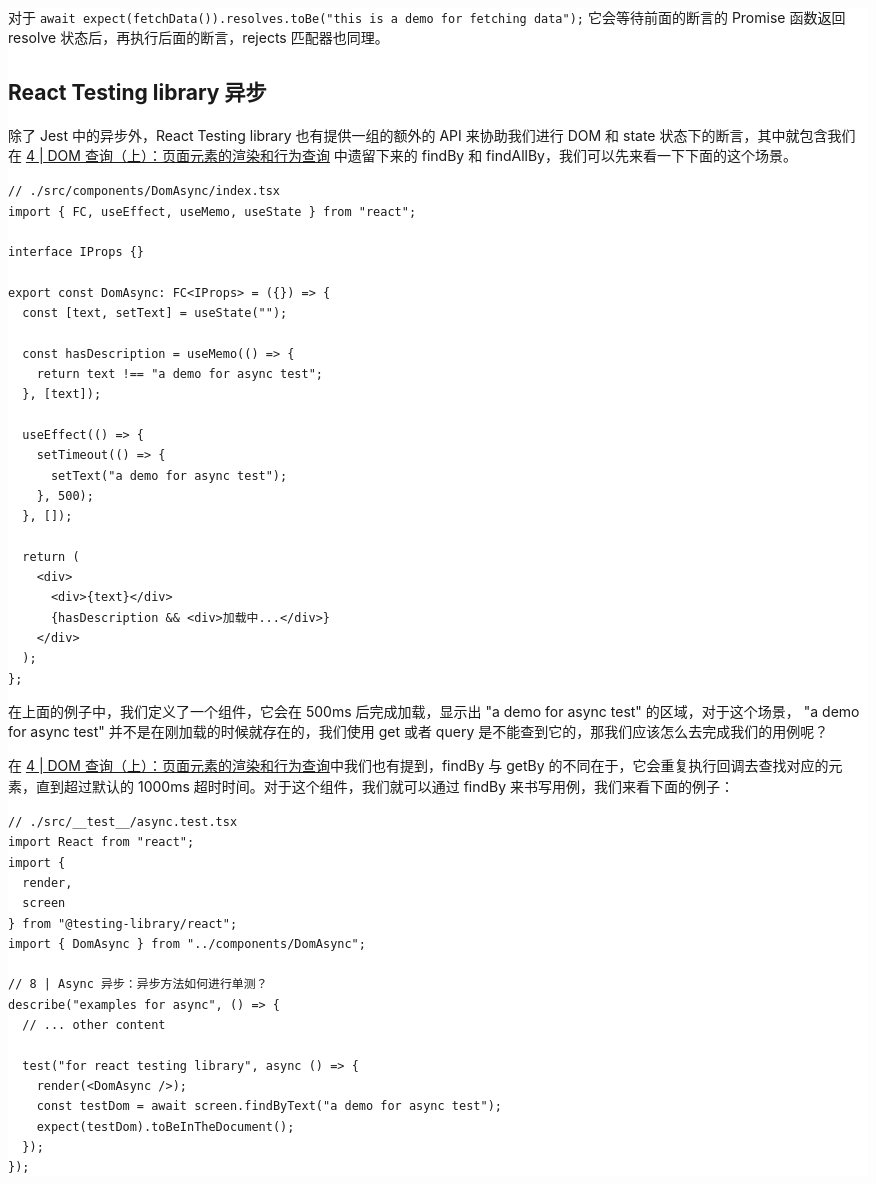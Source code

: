 对于 `await expect(fetchData()).resolves.toBe("this is a demo for fetching data");` 它会等待前面的断言的 Promise 函数返回 resolve 状态后，再执行后面的断言，rejects 匹配器也同理。

## React Testing library 异步

除了 Jest 中的异步外，React Testing library 也有提供一组的额外的 API 来协助我们进行 DOM 和 state 状态下的断言，其中就包含我们在 [4 | DOM 查询（上）：页面元素的渲染和行为查询](https://juejin.cn/book/7174044519350927395/section/7176803841113849908) 中遗留下来的 findBy 和 findAllBy，我们可以先来看一下下面的这个场景。

```
// ./src/components/DomAsync/index.tsx
import { FC, useEffect, useMemo, useState } from "react";

interface IProps {}

export const DomAsync: FC<IProps> = ({}) => {
  const [text, setText] = useState("");

  const hasDescription = useMemo(() => {
    return text !== "a demo for async test";
  }, [text]);

  useEffect(() => {
    setTimeout(() => {
      setText("a demo for async test");
    }, 500);
  }, []);

  return (
    <div>
      <div>{text}</div>
      {hasDescription && <div>加载中...</div>}
    </div>
  );
};
```

在上面的例子中，我们定义了一个组件，它会在 500ms 后完成加载，显示出 "a demo for async test" 的区域，对于这个场景， "a demo for async test" 并不是在刚加载的时候就存在的，我们使用 get 或者 query 是不能查到它的，那我们应该怎么去完成我们的用例呢？

在 [4 | DOM 查询（上）：页面元素的渲染和行为查询](https://juejin.cn/book/7174044519350927395/section/7176803841113849908)中我们也有提到，findBy 与 getBy 的不同在于，它会重复执行回调去查找对应的元素，直到超过默认的 1000ms 超时时间。对于这个组件，我们就可以通过 findBy 来书写用例，我们来看下面的例子：

```
// ./src/__test__/async.test.tsx
import React from "react";
import {
  render,
  screen
} from "@testing-library/react";
import { DomAsync } from "../components/DomAsync";

// 8 | Async 异步：异步方法如何进行单测？
describe("examples for async", () => {
  // ... other content
  
  test("for react testing library", async () => {
    render(<DomAsync />);
    const testDom = await screen.findByText("a demo for async test");
    expect(testDom).toBeInTheDocument();
  });
});
```
